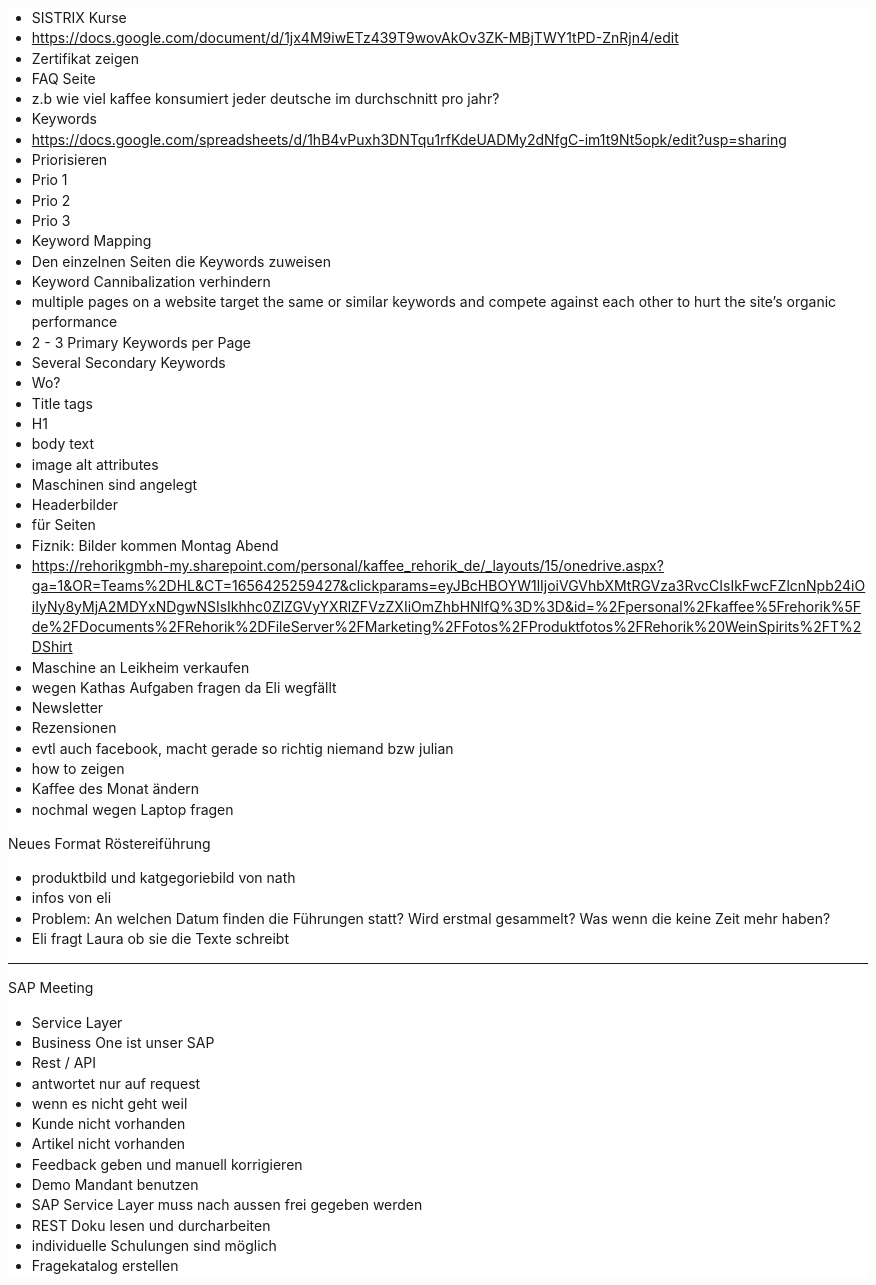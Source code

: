 - SISTRIX Kurse
- https://docs.google.com/document/d/1jx4M9iwETz439T9wovAkOv3ZK-MBjTWY1tPD-ZnRjn4/edit
- Zertifikat zeigen
- FAQ Seite
- z.b wie viel kaffee konsumiert jeder deutsche im durchschnitt pro jahr?        
- Keywords
- https://docs.google.com/spreadsheets/d/1hB4vPuxh3DNTqu1rfKdeUADMy2dNfgC-im1t9Nt5opk/edit?usp=sharing
- Priorisieren
- Prio 1
- Prio 2
- Prio 3
- Keyword Mapping
- Den einzelnen Seiten die Keywords zuweisen
- Keyword Cannibalization verhindern
- multiple pages on a website target the same or similar keywords and compete against each other to hurt the site’s organic performance
- 2 - 3 Primary Keywords per Page
- Several Secondary Keywords
- Wo?
- Title tags
- H1
- body text
- image alt attributes        
- Maschinen sind angelegt
- Headerbilder
- für Seiten
- Fiznik: Bilder kommen Montag Abend
- https://rehorikgmbh-my.sharepoint.com/personal/kaffee_rehorik_de/_layouts/15/onedrive.aspx?ga=1&OR=Teams%2DHL&CT=1656425259427&clickparams=eyJBcHBOYW1lIjoiVGVhbXMtRGVza3RvcCIsIkFwcFZlcnNpb24iOiIyNy8yMjA2MDYxNDgwNSIsIkhhc0ZlZGVyYXRlZFVzZXIiOmZhbHNlfQ%3D%3D&id=%2Fpersonal%2Fkaffee%5Frehorik%5Fde%2FDocuments%2FRehorik%2DFileServer%2FMarketing%2FFotos%2FProduktfotos%2FRehorik%20WeinSpirits%2FT%2DShirt
- Maschine an Leikheim verkaufen
- wegen Kathas Aufgaben fragen da Eli wegfällt
- Newsletter
- Rezensionen
- evtl auch facebook, macht gerade so richtig niemand bzw julian
- how to zeigen
- Kaffee des Monat ändern
- nochmal wegen Laptop fragen

Neues Format Röstereiführung
- produktbild und katgegoriebild von nath
- infos von eli
- Problem: An welchen Datum finden die Führungen statt? Wird erstmal gesammelt? Was wenn die keine Zeit mehr haben?
- Eli fragt Laura ob sie die Texte schreibt

-----------------------------------------------------------------------------------------------------------

SAP Meeting
- Service Layer
- Business One ist unser SAP
- Rest / API
- antwortet nur auf request
- wenn es nicht geht weil
- Kunde nicht vorhanden
- Artikel nicht vorhanden
- Feedback geben und manuell korrigieren
- Demo Mandant benutzen
- SAP Service Layer muss nach aussen frei gegeben werden
- REST Doku lesen und durcharbeiten
- individuelle Schulungen sind möglich
- Fragekatalog erstellen